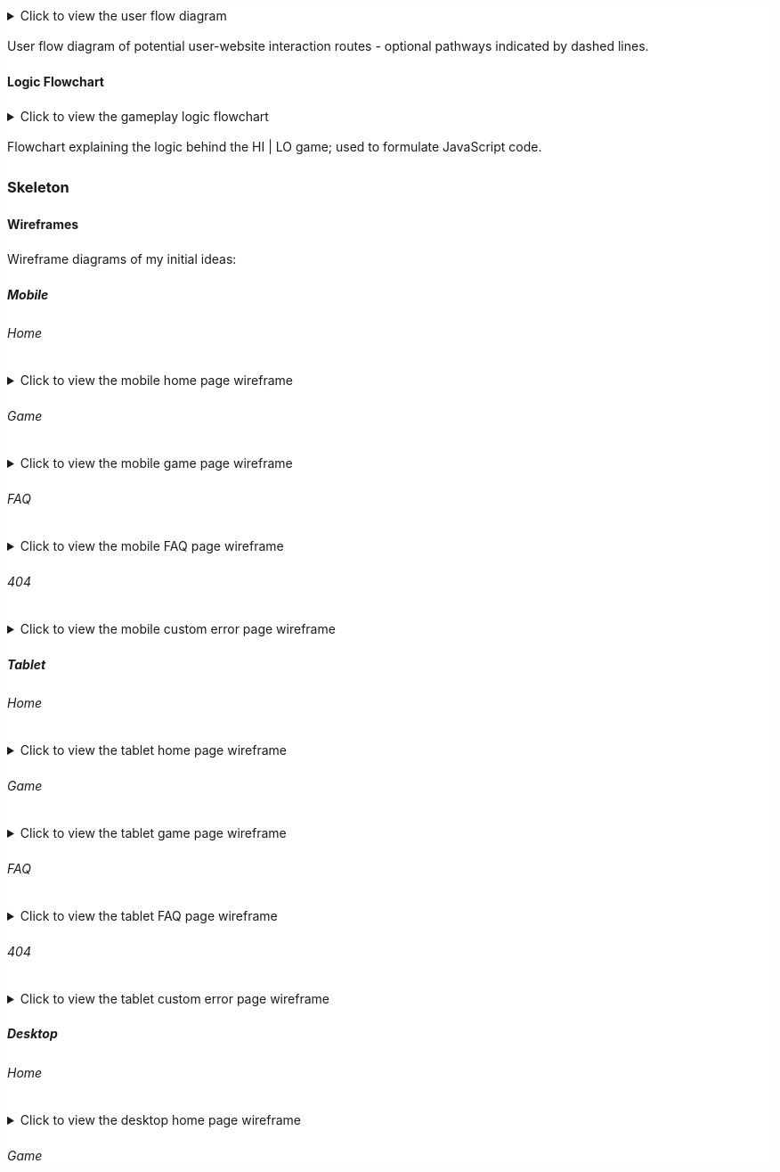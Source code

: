 <details><summary>Click to view the user flow diagram</summary></details>

User flow diagram of potential user-website interaction routes - optional pathways indicated by dashed lines.

#### Logic Flowchart

<details><summary>Click to view the gameplay logic flowchart</summary></details>

Flowchart explaining the logic behind the HI | LO game; used to formulate JavaScript code.

### Skeleton

#### Wireframes

Wireframe diagrams of my initial ideas:

##### Mobile

###### Home

<details><summary>Click to view the mobile home page wireframe</summary></details>

###### Game

<details><summary>Click to view the mobile game page wireframe</summary></details>

###### FAQ

<details><summary>Click to view the mobile FAQ page wireframe</summary></details>

###### 404

<details><summary>Click to view the mobile custom error page wireframe</summary></details>

##### Tablet

###### Home

<details><summary>Click to view the tablet home page wireframe</summary></details>

###### Game

<details><summary>Click to view the tablet game page wireframe</summary></details>

###### FAQ

<details><summary>Click to view the tablet FAQ page wireframe</summary></details>

###### 404

<details><summary>Click to view the tablet custom error page wireframe</summary></details>

##### Desktop

###### Home

<details><summary>Click to view the desktop home page wireframe</summary></details>

###### Game
